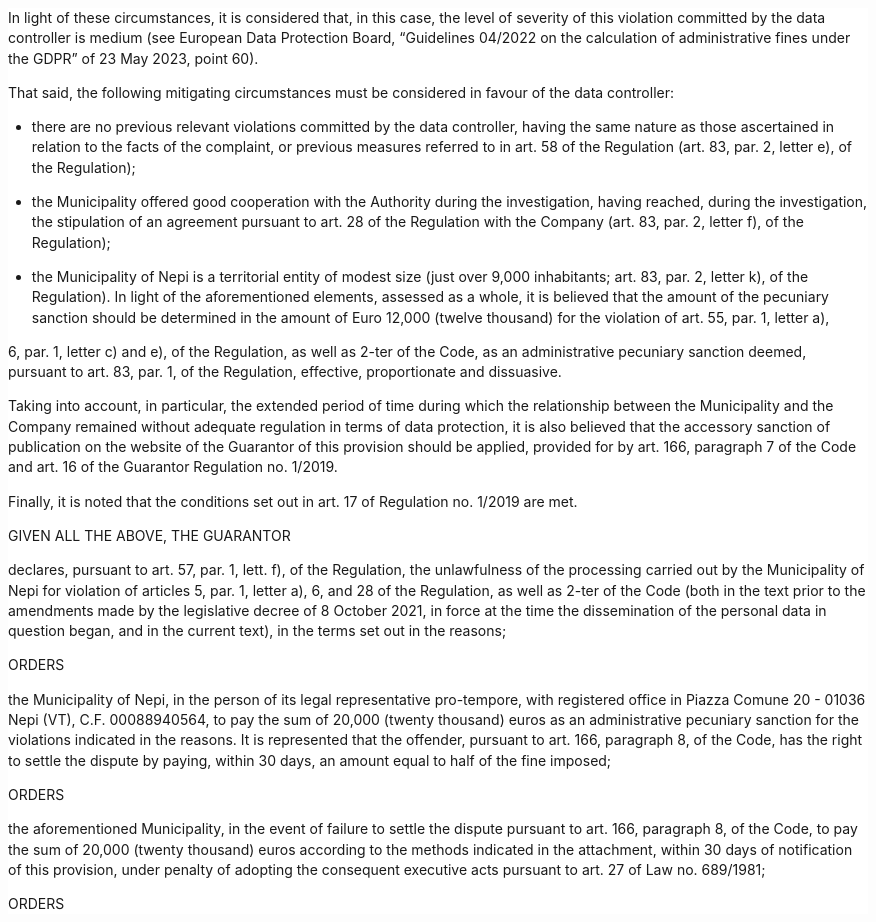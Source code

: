 In light of these circumstances, it is considered that, in this case, the level of severity of this violation committed by the data controller is medium (see European Data Protection Board, “Guidelines 04/2022 on the calculation of administrative fines under the GDPR” of 23 May 2023, point 60).

That said, the following mitigating circumstances must be considered in favour of the data controller:

- there are no previous relevant violations committed by the data controller, having the same nature as those ascertained in relation to the facts of the complaint, or previous measures referred to in art. 58 of the Regulation (art. 83, par. 2, letter e), of the Regulation);

- the Municipality offered good cooperation with the Authority during the investigation, having reached, during the investigation, the stipulation of an agreement pursuant to art. 28 of the Regulation with the Company (art. 83, par. 2, letter f), of the Regulation);

- the Municipality of Nepi is a territorial entity of modest size (just over 9,000 inhabitants; art. 83, par. 2, letter k), of the Regulation).
In light of the aforementioned elements, assessed as a whole, it is believed that the amount of the pecuniary sanction should be determined in the amount of Euro 12,000 (twelve thousand) for the violation of art. 55, par. 1, letter a),

6, par. 1, letter c) and e), of the Regulation, as well as 2-ter of the Code, as an administrative pecuniary sanction deemed, pursuant to art. 83, par. 1, of the Regulation, effective, proportionate and dissuasive.

Taking into account, in particular, the extended period of time during which the relationship between the Municipality and the Company remained without adequate regulation in terms of data protection, it is also believed that the accessory sanction of publication on the website of the Guarantor of this provision should be applied, provided for by art. 166, paragraph 7 of the Code and art. 16 of the Guarantor Regulation no. 1/2019.

Finally, it is noted that the conditions set out in art. 17 of Regulation no. 1/2019 are met.

GIVEN ALL THE ABOVE, THE GUARANTOR

declares, pursuant to art. 57, par. 1, lett. f), of the Regulation, the unlawfulness of the processing carried out by the Municipality of Nepi for violation of articles 5, par. 1, letter a), 6, and 28 of the Regulation, as well as 2-ter of the Code (both in the text prior to the amendments made by the legislative decree of 8 October 2021, in force at the time the dissemination of the personal data in question began, and in the current text), in the terms set out in the reasons;

ORDERS

the Municipality of Nepi, in the person of its legal representative pro-tempore, with registered office in Piazza Comune 20 - 01036 Nepi (VT), C.F. 00088940564, to pay the sum of 20,000 (twenty thousand) euros as an administrative pecuniary sanction for the violations indicated in the reasons. It is represented that the offender, pursuant to art. 166, paragraph 8, of the Code, has the right to settle the dispute by paying, within 30 days, an amount equal to half of the fine imposed;

ORDERS

the aforementioned Municipality, in the event of failure to settle the dispute pursuant to art. 166, paragraph 8, of the Code, to pay the sum of 20,000 (twenty thousand) euros according to the methods indicated in the attachment, within 30 days of notification of this provision, under penalty of adopting the consequent executive acts pursuant to art. 27 of Law no. 689/1981;

ORDERS
